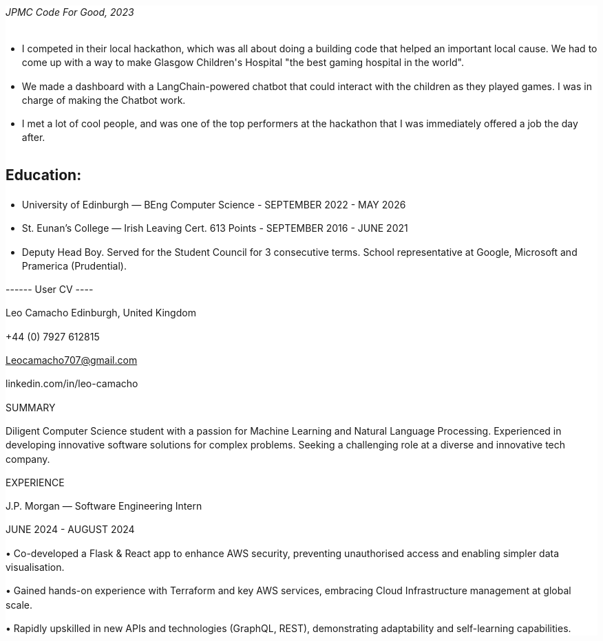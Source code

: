 ###### JPMC Code For Good, 2023

- I competed in their local hackathon, which was all about doing a building code that helped an important local cause. We had to come up with a way to make Glasgow Children's Hospital "the best gaming hospital in the world".

- We made a dashboard with a LangChain-powered chatbot that could interact with the children as they played games. I was in charge of making the Chatbot work.

- I met a lot of cool people, and was one of the top performers at the hackathon that I was immediately offered a job the day after. 

  

## Education:

- University of Edinburgh — BEng Computer Science - SEPTEMBER 2022 - MAY 2026

  

- St. Eunan’s College — Irish Leaving Cert. 613 Points - SEPTEMBER 2016 - JUNE 2021

- Deputy Head Boy. Served for the Student Council for 3 consecutive terms. School representative at Google, Microsoft and Pramerica (Prudential). 

  

  

  

------ User CV ----

  

  

Leo Camacho Edinburgh, United Kingdom

+44 (0) 7927 612815

Leocamacho707@gmail.com

linkedin.com/in/leo-camacho

SUMMARY

Diligent Computer Science student with a passion for Machine Learning and Natural Language Processing. Experienced in developing innovative software solutions for complex problems. Seeking a challenging role at a diverse and innovative tech company.

EXPERIENCE

J.P. Morgan — Software Engineering Intern

JUNE 2024 - AUGUST 2024

• Co-developed a Flask & React app to enhance AWS security, preventing unauthorised access and enabling simpler data visualisation.

• Gained hands-on experience with Terraform and key AWS services, embracing Cloud Infrastructure management at global scale.

• Rapidly upskilled in new APIs and technologies (GraphQL, REST), demonstrating adaptability and self-learning capabilities. 

